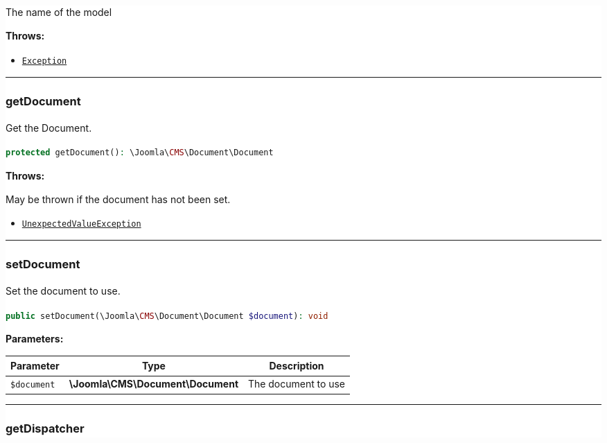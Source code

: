 The name of the model



**Throws:**

- [`Exception`](../../../../Exception.md)



***

### getDocument

Get the Document.

```php
protected getDocument(): \Joomla\CMS\Document\Document
```











**Throws:**
<p>May be thrown if the document has not been set.</p>

- [`UnexpectedValueException`](../../../../UnexpectedValueException.md)



***

### setDocument

Set the document to use.

```php
public setDocument(\Joomla\CMS\Document\Document $document): void
```








**Parameters:**

| Parameter | Type | Description |
|-----------|------|-------------|
| `$document` | **\Joomla\CMS\Document\Document** | The document to use |





***

### getDispatcher

